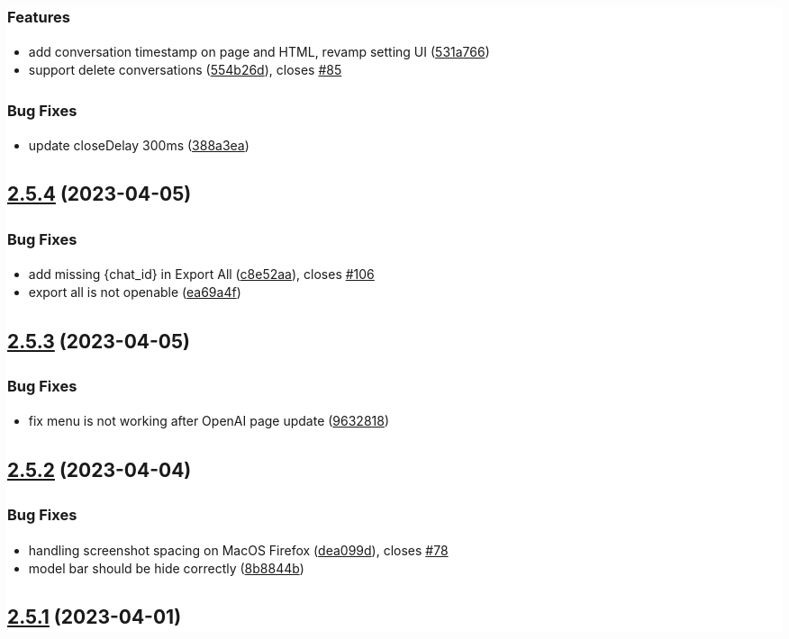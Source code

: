 
### Features

* add conversation timestamp on page and HTML, revamp setting UI ([531a766](https://github.com/pionxzh/chatgpt-exporter/commit/531a766bc89fde5b141efc80ea090f00380e1b42))
* support delete conversations ([554b26d](https://github.com/pionxzh/chatgpt-exporter/commit/554b26dbe9ca6566a864670dd8c337834f266139)), closes [#85](https://github.com/pionxzh/chatgpt-exporter/issues/85)


### Bug Fixes

* update closeDelay 300ms ([388a3ea](https://github.com/pionxzh/chatgpt-exporter/commit/388a3ea718c6d916b818eb197b641a3930d473ba))

## [2.5.4](https://github.com/pionxzh/chatgpt-exporter/compare/userscript-v2.5.3...userscript-v2.5.4) (2023-04-05)


### Bug Fixes

* add missing {chat_id} in Export All ([c8e52aa](https://github.com/pionxzh/chatgpt-exporter/commit/c8e52aaf0d3678ade1c6da01b8171eb9d666423f)), closes [#106](https://github.com/pionxzh/chatgpt-exporter/issues/106)
* export all is not openable ([ea69a4f](https://github.com/pionxzh/chatgpt-exporter/commit/ea69a4fe65bcd9cdeac8799f553f8cae422a6e3e))

## [2.5.3](https://github.com/pionxzh/chatgpt-exporter/compare/userscript-v2.5.2...userscript-v2.5.3) (2023-04-05)


### Bug Fixes

* fix menu is not working after OpenAI page update ([9632818](https://github.com/pionxzh/chatgpt-exporter/commit/9632818845ad6d92df00c53e91211eb448b33b47))

## [2.5.2](https://github.com/pionxzh/chatgpt-exporter/compare/userscript-v2.5.1...userscript-v2.5.2) (2023-04-04)


### Bug Fixes

* handling screenshot spacing on MacOS Firefox ([dea099d](https://github.com/pionxzh/chatgpt-exporter/commit/dea099dd21b16d2f766e0e30546ebaac50d4a72b)), closes [#78](https://github.com/pionxzh/chatgpt-exporter/issues/78)
* model bar should be hide correctly ([8b8844b](https://github.com/pionxzh/chatgpt-exporter/commit/8b8844b2d3a5e764f32ec57562eb57537375db07))

## [2.5.1](https://github.com/pionxzh/chatgpt-exporter/compare/userscript-v2.5.0...userscript-v2.5.1) (2023-04-01)

